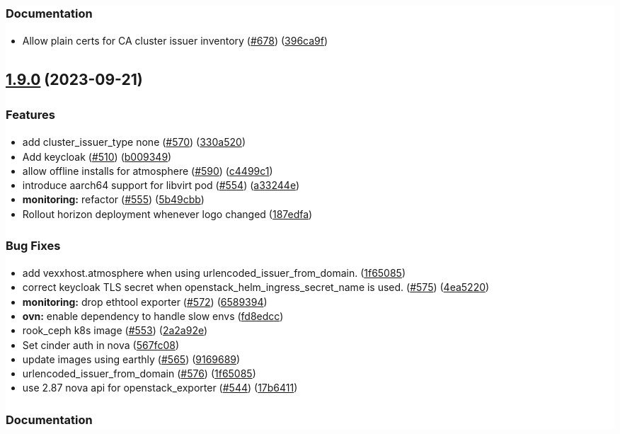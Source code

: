 
### Documentation

* Allow plain certs for CA cluster issuer inventory ([#678](https://github.com/vexxhost/atmosphere/issues/678)) ([396ca9f](https://github.com/vexxhost/atmosphere/commit/396ca9ff873dfce0a2251a7333c81b3015142f5a))

## [1.9.0](https://github.com/vexxhost/atmosphere/compare/v1.8.0...v1.9.0) (2023-09-21)


### Features

* add cluster_issuer_type none ([#570](https://github.com/vexxhost/atmosphere/issues/570)) ([330a520](https://github.com/vexxhost/atmosphere/commit/330a5207713499bcab7bd1cc9bb5eb3892abe5cf))
* Add keycloak ([#510](https://github.com/vexxhost/atmosphere/issues/510)) ([b009349](https://github.com/vexxhost/atmosphere/commit/b0093493f46409e3a168412e57ba66913813dd87))
* allow offline installs for atmosphere ([#590](https://github.com/vexxhost/atmosphere/issues/590)) ([c4499c1](https://github.com/vexxhost/atmosphere/commit/c4499c1945cf09f10685c9eb2b1c5799b4c4adfb))
* introduce aarch64 support for libvirt pod ([#554](https://github.com/vexxhost/atmosphere/issues/554)) ([a33244e](https://github.com/vexxhost/atmosphere/commit/a33244e7aa47e959398dab43b2becbccd1c657a2))
* **monitoring:** refactor ([#555](https://github.com/vexxhost/atmosphere/issues/555)) ([5b49cbb](https://github.com/vexxhost/atmosphere/commit/5b49cbbeeb1d1336e0b1707c4ad04635bf34c731))
* Rollout horizon deployment whenever logo changed ([187edfa](https://github.com/vexxhost/atmosphere/commit/187edfa5122e7960ab963e27af433b9830a6c27d))


### Bug Fixes

* add vexxhost.atmosphere when using urlencoded_issuer_from_domain. ([1f65085](https://github.com/vexxhost/atmosphere/commit/1f65085d101934c9cf16ad8a0ecc6025f3f8929d))
* correct keycloak TLS secret when openstack_helm_ingress_secret_name is used. ([#575](https://github.com/vexxhost/atmosphere/issues/575)) ([4ea5220](https://github.com/vexxhost/atmosphere/commit/4ea52201b9288bc6e815a52ccd5c9078fe384ace))
* **monitoring:** drop ethtool exporter ([#572](https://github.com/vexxhost/atmosphere/issues/572)) ([6589394](https://github.com/vexxhost/atmosphere/commit/65893945884e3a345a9db2cd16bc31f6e9b8a26f))
* **ovn:** enable dependency to handle slow envs ([fd8edcc](https://github.com/vexxhost/atmosphere/commit/fd8edcc3f775a1ada976a6327416648d080294a7))
* rook_ceph k8s image ([#553](https://github.com/vexxhost/atmosphere/issues/553)) ([2a2a92e](https://github.com/vexxhost/atmosphere/commit/2a2a92e7c341c4be92fdd251deafea23e31f2810))
* Set cinder auth in nova ([567fc08](https://github.com/vexxhost/atmosphere/commit/567fc08901f9c21a2ede8b9b7e647eef7e462121))
* update images using earthly ([#565](https://github.com/vexxhost/atmosphere/issues/565)) ([9169689](https://github.com/vexxhost/atmosphere/commit/916968938eed5d542f3c8dc04fcb544e82c9706f))
* urlencoded_issuer_from_domain ([#576](https://github.com/vexxhost/atmosphere/issues/576)) ([1f65085](https://github.com/vexxhost/atmosphere/commit/1f65085d101934c9cf16ad8a0ecc6025f3f8929d))
* use 2.87 nova api for openstack_exporter ([#544](https://github.com/vexxhost/atmosphere/issues/544)) ([17b6411](https://github.com/vexxhost/atmosphere/commit/17b6411a0b2ed58228e6bae099abb0977efed8b6))


### Documentation
